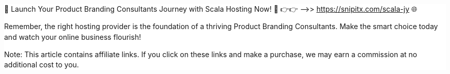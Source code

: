 🚀 Launch Your Product Branding Consultants Journey with Scala Hosting Now! 🌟
👉👉 -->> https://snipitx.com/scala-jy 🌐

Remember, the right hosting provider is the foundation of a thriving Product Branding Consultants. Make the smart choice today and watch your online business flourish!

Note: This article contains affiliate links. If you click on these links and make a purchase, we may earn a commission at no additional cost to you.